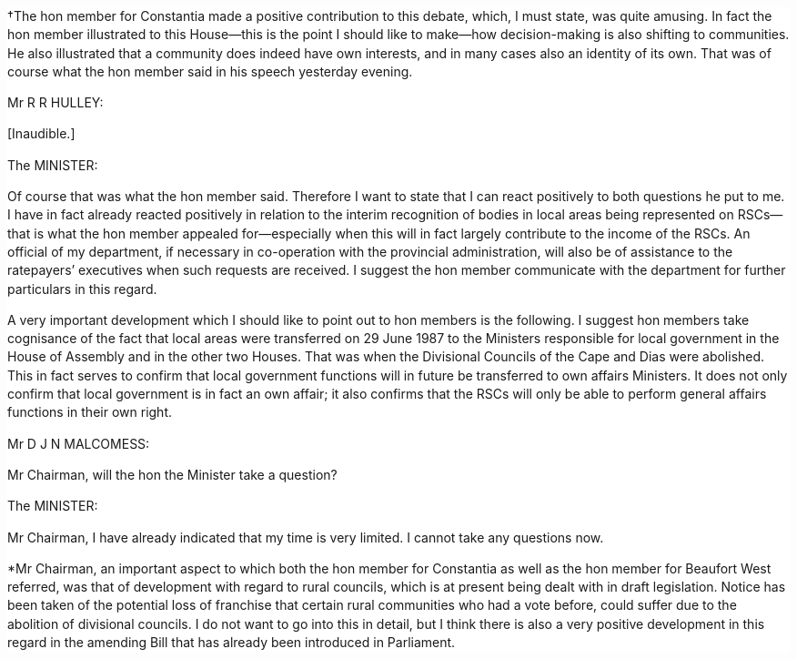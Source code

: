 <p>&#x2020;The hon member for Constantia made a positive contribution to this debate, which, I must state, was quite amusing. In fact the hon member illustrated to this House&#x2014;this is the point I should like to make&#x2014;how decision-making is also shifting to communities. He also illustrated that a community does indeed have own interests, and in many cases also an identity of its own. That was of course what the hon member said in his speech yesterday evening.</p>

</speech>

<speech by="#hulley">

<from>Mr <person refersTo="hansard_za">R R HULLEY</person>:</from>

<p>[Inaudible.]</p>

</speech>

<speech by="#minister">

<from>The <person refersTo="hansard_za">MINISTER</person>:</from>

<p>Of course that was what the hon member said. Therefore I want to state that I can react positively to both questions he put to me. I have in fact already reacted positively in relation to the interim recognition of bodies in local areas being represented on RSCs&#x2014;that is what the hon member appealed for&#x2014;especially when this will in fact largely contribute to the income of the RSCs. An official of my department, if necessary in co-operation with the provincial administration, will also be of assistance to the ratepayers&#x2019; executives when such requests are received. I suggest the hon member communicate with the department for further particulars in this regard.</p>

<p>A very important development which I should like to point out to hon members is the following. I suggest hon members take cognisance of the fact that local areas were transferred on 29 June 1987 to the Ministers responsible for local government in the House of Assembly and in the other two Houses. That was when the Divisional Councils of the Cape and Dias were abolished. This in fact serves to confirm that local government functions will in future be transferred to own affairs Ministers. It does not only confirm that local government is in fact an own affair; it also confirms that the RSCs will only be able to perform general affairs functions in their own right.</p>

</speech>

<speech by="#malcomess">

<from>Mr <person refersTo="hansard_za">D J N MALCOMESS</person>:</from>

<p>Mr Chairman, will the hon the Minister take a question?</p>

</speech>

<speech by="#minister">

<from>The <person refersTo="hansard_za">MINISTER</person>:</from>

<p>Mr Chairman, I have already indicated that my time is very limited. I cannot take any questions now.</p>

<p>*Mr Chairman, an important aspect to which both the hon member for Constantia as well as the hon member for Beaufort West referred, was that of development with regard to rural councils, which is at present being dealt with in draft legislation. Notice has been taken of the potential loss of franchise that certain rural communities who had a vote before, could suffer due to the abolition of divisional councils. I do not want to go into this in detail, but I think there is also a very positive development in this regard in the amending Bill that has already been introduced in Parliament.</p>
